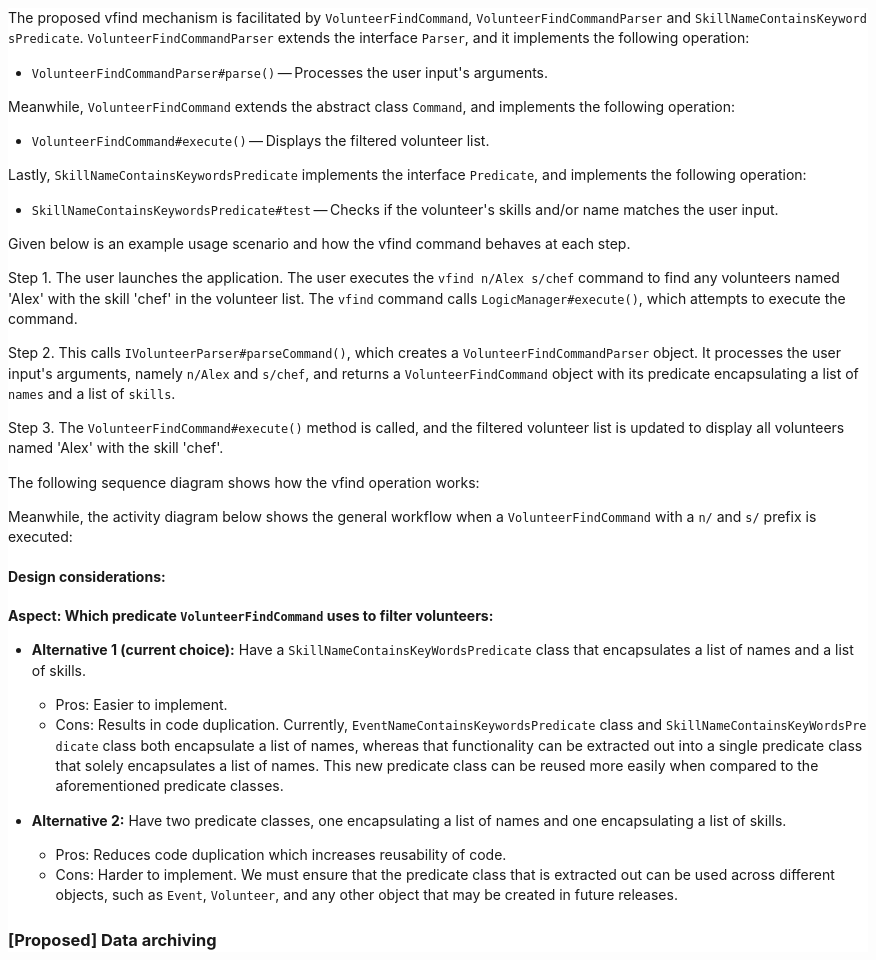 The proposed vfind mechanism is facilitated by `VolunteerFindCommand`, `VolunteerFindCommandParser` and `SkillNameContainsKeywordsPredicate`. `VolunteerFindCommandParser` extends the interface `Parser`, and it implements the following operation:

* `VolunteerFindCommandParser#parse()` — Processes the user input's arguments.

Meanwhile, `VolunteerFindCommand` extends the abstract class `Command`, and implements the following operation:

* `VolunteerFindCommand#execute()` — Displays the filtered volunteer list.

Lastly, `SkillNameContainsKeywordsPredicate` implements the interface `Predicate`, and implements the following operation:

* `SkillNameContainsKeywordsPredicate#test` — Checks if the volunteer's skills and/or name matches the user input.

Given below is an example usage scenario and how the vfind command behaves at each step.

Step 1. The user launches the application. The user executes the `vfind n/Alex s/chef` command to find any volunteers named 'Alex' with the skill 'chef' in the volunteer list. The `vfind` command calls `LogicManager#execute()`, which attempts to execute the command. 

Step 2. This calls `IVolunteerParser#parseCommand()`, which creates a `VolunteerFindCommandParser` object. It processes the user input's arguments, namely `n/Alex` and `s/chef`, and returns a `VolunteerFindCommand` object with its predicate encapsulating a list of `names` and a list of `skills`.

Step 3. The `VolunteerFindCommand#execute()` method is called, and the filtered volunteer list is updated to display all volunteers named 'Alex' with the skill 'chef'.

The following sequence diagram shows how the vfind operation works:

<puml src="diagrams/VolunteerFindSequenceDiagram.puml" width="400" />

Meanwhile, the activity diagram below shows the general workflow when a `VolunteerFindCommand` with a `n/` and `s/` prefix is executed:

<puml src="diagrams/VolunteerFindActivityDiagram.puml" width="400" />

#### Design considerations:

**Aspect: Which predicate `VolunteerFindCommand` uses to filter volunteers:**

* **Alternative 1 (current choice):** Have a `SkillNameContainsKeyWordsPredicate` class that encapsulates a list of names and a list of skills.
    * Pros: Easier to implement.
    * Cons: Results in code duplication. Currently, `EventNameContainsKeywordsPredicate` class and `SkillNameContainsKeyWordsPredicate` class both encapsulate a list of names, whereas that functionality can be extracted out into a single predicate class that solely encapsulates a list of names. This new predicate class can be reused more easily when compared to the aforementioned predicate classes. 

* **Alternative 2:** Have two predicate classes, one encapsulating a list of names and one encapsulating a list of skills.
    * Pros: Reduces code duplication which increases reusability of code.
    * Cons: Harder to implement. We must ensure that the predicate class that is extracted out can be used across different objects, such as `Event`, `Volunteer`, and any other object that may be created in future releases.

### \[Proposed\] Data archiving
